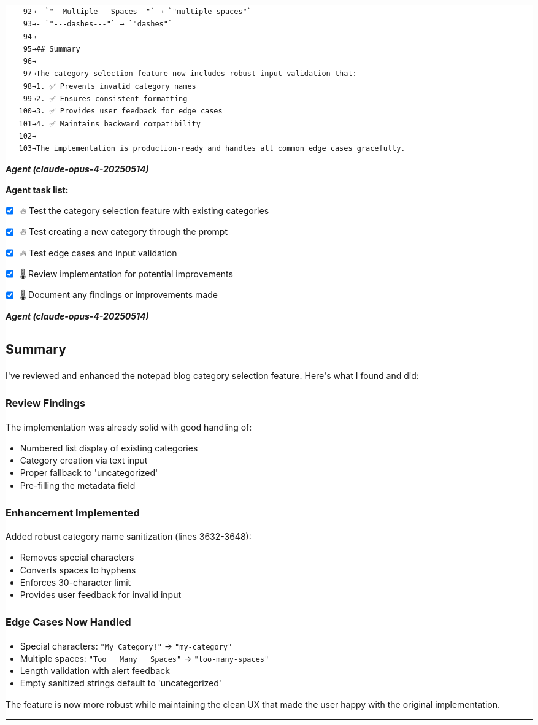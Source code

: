 ```
    92→- `"  Multiple   Spaces  "` → `"multiple-spaces"`
    93→- `"---dashes---"` → `"dashes"`
    94→
    95→## Summary
    96→
    97→The category selection feature now includes robust input validation that:
    98→1. ✅ Prevents invalid category names
    99→2. ✅ Ensures consistent formatting
   100→3. ✅ Provides user feedback for edge cases
   101→4. ✅ Maintains backward compatibility
   102→
   103→The implementation is production-ready and handles all common edge cases gracefully.
```

_**Agent (claude-opus-4-20250514)**_

**Agent task list:**
- [X] 🔥 Test the category selection feature with existing categories
- [X] 🔥 Test creating a new category through the prompt
- [X] 🔥 Test edge cases and input validation
- [X] 🌡️ Review implementation for potential improvements
- [X] 🌡️ Document any findings or improvements made


_**Agent (claude-opus-4-20250514)**_

## Summary

I've reviewed and enhanced the notepad blog category selection feature. Here's what I found and did:

### Review Findings
The implementation was already solid with good handling of:
- Numbered list display of existing categories
- Category creation via text input
- Proper fallback to 'uncategorized'
- Pre-filling the metadata field

### Enhancement Implemented
Added robust category name sanitization (lines 3632-3648):
- Removes special characters
- Converts spaces to hyphens
- Enforces 30-character limit
- Provides user feedback for invalid input

### Edge Cases Now Handled
- Special characters: `"My Category!"` → `"my-category"`
- Multiple spaces: `"Too   Many   Spaces"` → `"too-many-spaces"`
- Length validation with alert feedback
- Empty sanitized strings default to 'uncategorized'

The feature is now more robust while maintaining the clean UX that made the user happy with the original implementation.

---